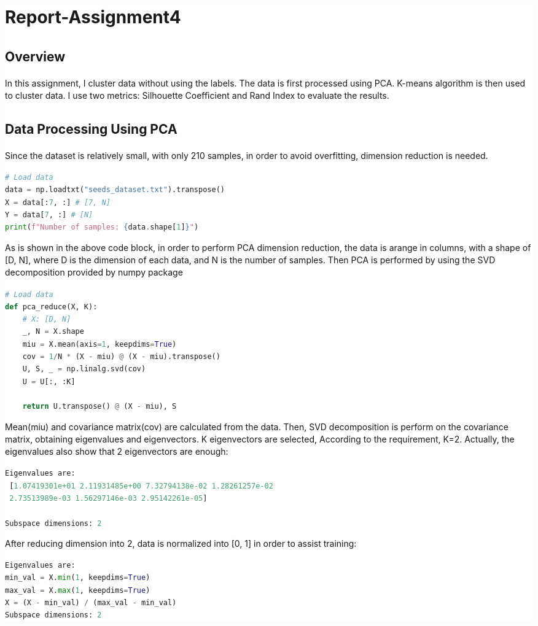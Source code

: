 # Report-Assignment4
## Overview
In this assignment, I cluster data without using the labels. The data is first processed using PCA. K-means algorithm is then used to cluster data. I use two metrics: Silhouette Coefficient and Rand Index to evaluate the results.

## Data Processing Using PCA
Since the dataset is relatively small, with only 210 samples, in order to avoid overfitting, dimension reduction is needed. 
```python
# Load data
data = np.loadtxt("seeds_dataset.txt").transpose()
X = data[:7, :] # [7, N]
Y = data[7, :] # [N]
print(f"Number of samples: {data.shape[1]}")
```
As is shown in the above code block, in order to perform PCA dimension reduction, the data is arange in columns, with a shape of [D, N], where D is the dimension of each data, and N is the number of samples. Then PCA is performed by using the SVD decomposition provided by numpy package


```python
# Load data
def pca_reduce(X, K):
    # X: [D, N]
    _, N = X.shape
    miu = X.mean(axis=1, keepdims=True)
    cov = 1/N * (X - miu) @ (X - miu).transpose()
    U, S, _ = np.linalg.svd(cov)
    U = U[:, :K]

    return U.transpose() @ (X - miu), S
```
Mean(miu) and covariance matrix(cov) are calculated from the data. Then, SVD decomposition is perform on the covariance matrix, obtaining eigenvalues and eigenvectors. K eigenvectors are selected, According to the requirement, K=2. Actually, the eigenvalues also show that 2 eigenvectors are enough:
```python
Eigenvalues are:
 [1.07419301e+01 2.11931485e+00 7.32794138e-02 1.28261257e-02
 2.73513989e-03 1.56297146e-03 2.95142261e-05]

Subspace dimensions: 2
```
After reducing dimension into 2, data is normalized  into [0, 1] in order to assist training:
```python
Eigenvalues are:
min_val = X.min(1, keepdims=True)
max_val = X.max(1, keepdims=True)
X = (X - min_val) / (max_val - min_val)
Subspace dimensions: 2
```
